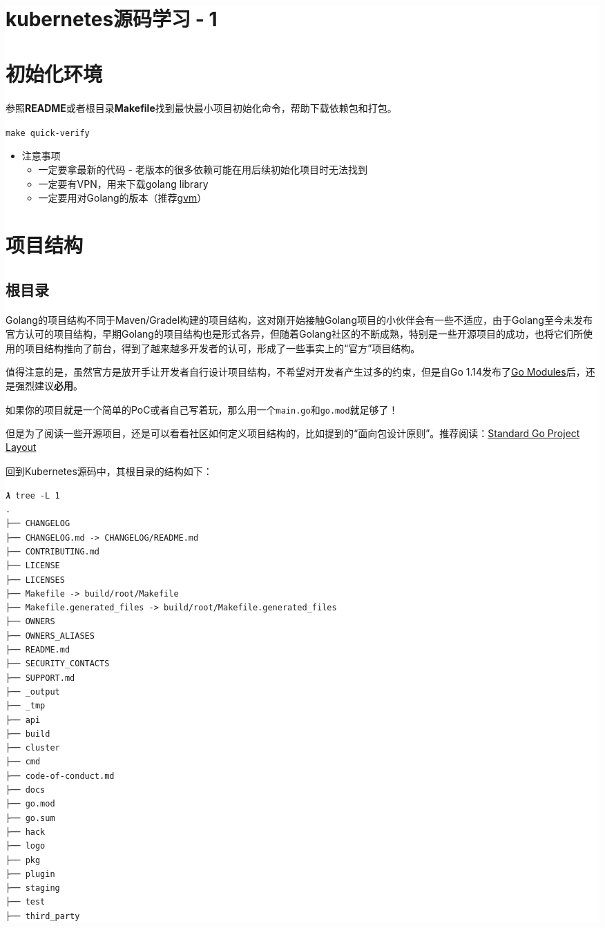 # kubernetes源码学习 - 1

# 初始化环境

参照**README**或者根目录**Makefile**找到最快最小项目初始化命令，帮助下载依赖包和打包。

```
make quick-verify
```

- 注意事项
    - 一定要拿最新的代码 - 老版本的很多依赖可能在用后续初始化项目时无法找到
    - 一定要有VPN，用来下载golang library
    - 一定要用对Golang的版本（推荐[gvm](https://github.com/moovweb/gvm)）

# 项目结构

## 根目录

Golang的项目结构不同于Maven/Gradel构建的项目结构，这对刚开始接触Golang项目的小伙伴会有一些不适应，由于Golang至今未发布官方认可的项目结构，早期Golang的项目结构也是形式各异，但随着Golang社区的不断成熟，特别是一些开源项目的成功，也将它们所使用的项目结构推向了前台，得到了越来越多开发者的认可，形成了一些事实上的“官方”项目结构。

值得注意的是，虽然官方是放开手让开发者自行设计项目结构，不希望对开发者产生过多的约束，但是自Go 1.14发布了[Go Modules](https://github.com/golang/go/wiki/Modules)后，还是强烈建议**必用**。

如果你的项目就是一个简单的PoC或者自己写着玩，那么用一个`main.go`和`go.mod`就足够了！

但是为了阅读一些开源项目，还是可以看看社区如何定义项目结构的，比如提到的“面向包设计原则”。推荐阅读：[Standard Go Project Layout](https://github.com/golang-standards/project-layout#standard-go-project-layout)

回到Kubernetes源码中，其根目录的结构如下：

```
𝝀 tree -L 1
.
├── CHANGELOG
├── CHANGELOG.md -> CHANGELOG/README.md
├── CONTRIBUTING.md
├── LICENSE
├── LICENSES
├── Makefile -> build/root/Makefile
├── Makefile.generated_files -> build/root/Makefile.generated_files
├── OWNERS
├── OWNERS_ALIASES
├── README.md
├── SECURITY_CONTACTS
├── SUPPORT.md
├── _output
├── _tmp
├── api
├── build
├── cluster
├── cmd
├── code-of-conduct.md
├── docs
├── go.mod
├── go.sum
├── hack
├── logo
├── pkg
├── plugin
├── staging
├── test
├── third_party
```